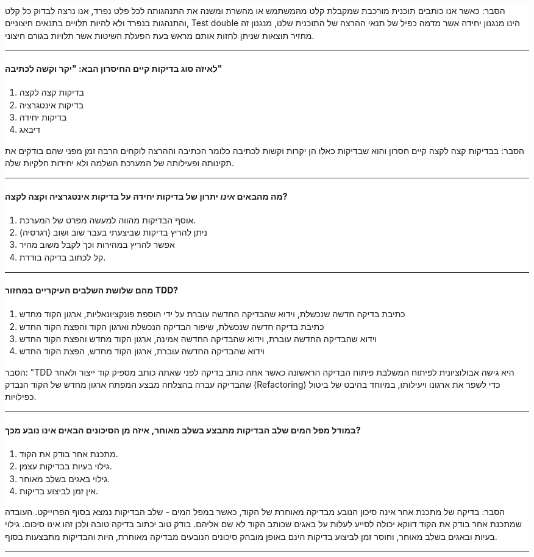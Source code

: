 הסבר: כאשר אנו כותבים תוכנית מורכבת שמקבלת קלט מהמשתמש או מהשרת ומשנה את התנהגותה לכל פלט נפרד, אנו נרצה לבדוק כל קלט והתנהגות בנפרד ולא להיות תלויים בתנאים חיצוניים, Test double הינו מנגנון יחידה אשר מדמה כפיל של תנאי ההרצה של התוכנית שלנו, מנגנון זה מחזיר תוצאות שניתן לחזות אותם מראש בעת הפעלת השיטות אשר תלויות בגורם חיצוני.

---

#### לאיזה סוג בדיקות קיים החיסרון הבא: "יקר וקשה לכתיבה"
1. בדיקות קצה לקצה
2. בדיקות אינטגרציה
3. בדיקות יחידה
4. דיבאג

הסבר: בבדיקות קצה לקצה קיים חסרון והוא שבדיקות כאלו הן יקרות וקשות לכתיבה כלומר הכתיבה וההרצה לוקחים הרבה זמן מפני שהם בודקים את תקינותה ופעילותה של המערכת השלמה ולא יחידות חלקיות שלה.


---

#### מה מהבאים *אינו* יתרון של בדיקות יחידה על בדיקות אינטגרציה וקצה לקצה?
1. אוסף הבדיקות מהווה למעשה מפרט של המערכת.
2. ניתן להריץ בדיקות שביצעתי בעבר שוב ושוב (רגרסיה)
3. אפשר להריץ במהירות וכך לקבל משוב מהיר
4. קל לכתוב בדיקה בודדת. 

---

#### מהם שלושת השלבים העיקריים במחזור TDD?

1. כתיבת בדיקה חדשה שנכשלת, וידוא שהבדיקה החדשה עוברת על ידי הוספת פונקציונאליות, ארגון הקוד מחדש
2. כתיבת בדיקה חדשה שנכשלת, שיפור הבדיקה הנכשלת וארגון הקוד והפצת הקוד החדש
3. וידוא שהבדיקה החדשה עוברת, וידוא שהבדיקה החדשה אמינה, ארגון הקוד מחדש והפצת הקוד החדש	
4. וידוא שהבדיקה החדשה עוברת, ארגון הקוד מחדש, הפצת הקוד החדש

הסבר:  "TDD היא גישה אבולוציונית לפיתוח המשלבת פיתוח הבדיקה הראשונה כאשר אתה כותב בדיקה לפני שאתה כותב מספיק קוד ייצור ולאחר שהבדיקה עברה בהצלחה מבצע המפתח ארגון מחדש של הקוד הנבדק (Refactoring) כדי לשפר את ארגונו ויעילותו, במיוחד בהיבט של ביטול כפילויות. 

---

#### במודל מפל המים שלב הבדיקות מתבצע בשלב מאוחר, איזה מן הסיכונים הבאים אינו נובע מכך?

1. מתכנת אחר בודק את הקוד.
2. גילוי בעיות בבדיקות עצמן.
3. גילוי באגים בשלב מאוחר.
4. אין זמן לביצוע בדיקות.

הסבר: בדיקה של מתכנת אחר אינה סיכון הנובע מבדיקה מאוחרת של הקוד, כאשר במפל המים - שלב הבדיקות נמצא בסוף הפרוייקט. העובדה שמתכנת אחר בודק את הקוד דווקא יכולה לסייע לעלות על באגים שכותב הקוד לא שם אליהם. בודק טוב יכתוב בדיקה טובה ולכן זהו אינו סיכום. גילוי בעיות ובאגים בשלב מאוחר, וחוסר זמן לביצוע בדיקות הינם באופן מובהק סיכונים הנובעים מבדיקה מאוחרת, היות והבדיקות מתבצעות בסוף.

---

